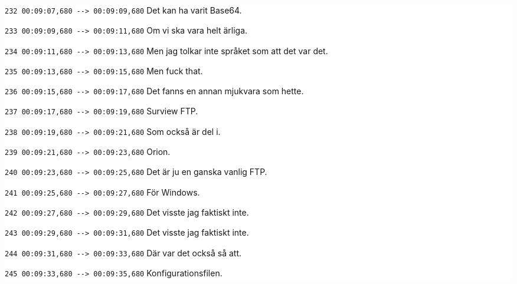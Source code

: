 
`232 00:09:07,680 --> 00:09:09,680`
Det kan ha varit Base64.



`233 00:09:09,680 --> 00:09:11,680`
Om vi ska vara helt ärliga.



`234 00:09:11,680 --> 00:09:13,680`
Men jag tolkar inte språket som att det var det.



`235 00:09:13,680 --> 00:09:15,680`
Men fuck that.



`236 00:09:15,680 --> 00:09:17,680`
Det fanns en annan mjukvara som hette.



`237 00:09:17,680 --> 00:09:19,680`
Surview FTP.



`238 00:09:19,680 --> 00:09:21,680`
Som också är del i.



`239 00:09:21,680 --> 00:09:23,680`
Orion.



`240 00:09:23,680 --> 00:09:25,680`
Det är ju en ganska vanlig FTP.



`241 00:09:25,680 --> 00:09:27,680`
För Windows.



`242 00:09:27,680 --> 00:09:29,680`
Det visste jag faktiskt inte.



`243 00:09:29,680 --> 00:09:31,680`
Det visste jag faktiskt inte.



`244 00:09:31,680 --> 00:09:33,680`
Där var det också så att.



`245 00:09:33,680 --> 00:09:35,680`
Konfigurationsfilen.

